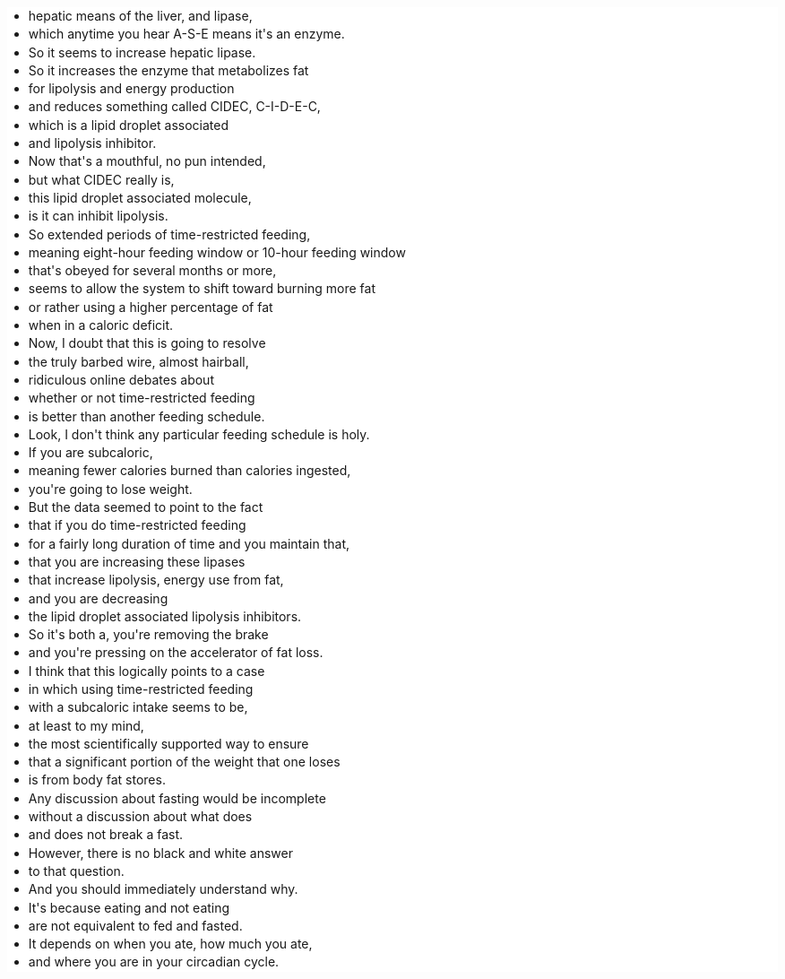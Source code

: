 *  hepatic means of the liver, and lipase,
*  which anytime you hear A-S-E means it's an enzyme.
*  So it seems to increase hepatic lipase.
*  So it increases the enzyme that metabolizes fat
*  for lipolysis and energy production
*  and reduces something called CIDEC, C-I-D-E-C,
*  which is a lipid droplet associated
*  and lipolysis inhibitor.
*  Now that's a mouthful, no pun intended,
*  but what CIDEC really is,
*  this lipid droplet associated molecule,
*  is it can inhibit lipolysis.
*  So extended periods of time-restricted feeding,
*  meaning eight-hour feeding window or 10-hour feeding window
*  that's obeyed for several months or more,
*  seems to allow the system to shift toward burning more fat
*  or rather using a higher percentage of fat
*  when in a caloric deficit.
*  Now, I doubt that this is going to resolve
*  the truly barbed wire, almost hairball,
*  ridiculous online debates about
*  whether or not time-restricted feeding
*  is better than another feeding schedule.
*  Look, I don't think any particular feeding schedule is holy.
*  If you are subcaloric,
*  meaning fewer calories burned than calories ingested,
*  you're going to lose weight.
*  But the data seemed to point to the fact
*  that if you do time-restricted feeding
*  for a fairly long duration of time and you maintain that,
*  that you are increasing these lipases
*  that increase lipolysis, energy use from fat,
*  and you are decreasing
*  the lipid droplet associated lipolysis inhibitors.
*  So it's both a, you're removing the brake
*  and you're pressing on the accelerator of fat loss.
*  I think that this logically points to a case
*  in which using time-restricted feeding
*  with a subcaloric intake seems to be,
*  at least to my mind,
*  the most scientifically supported way to ensure
*  that a significant portion of the weight that one loses
*  is from body fat stores.
*  Any discussion about fasting would be incomplete
*  without a discussion about what does
*  and does not break a fast.
*  However, there is no black and white answer
*  to that question.
*  And you should immediately understand why.
*  It's because eating and not eating
*  are not equivalent to fed and fasted.
*  It depends on when you ate, how much you ate,
*  and where you are in your circadian cycle.
